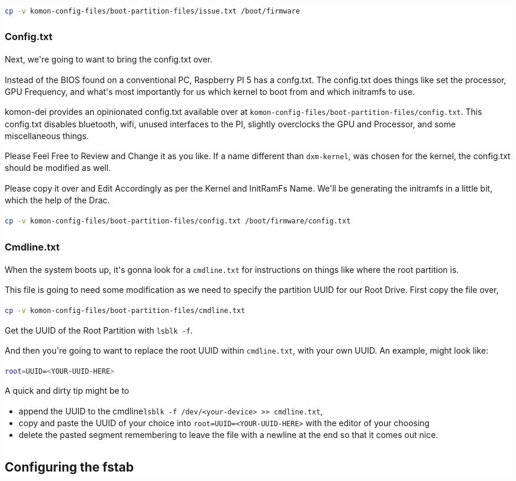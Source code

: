 ```bash
cp -v komon-config-files/boot-partition-files/issue.txt /boot/firmware
```

### Config.txt

Next, we're going to want to bring the config.txt over.

Instead of the BIOS found on a conventional PC, Raspberry PI 5 has a confg.txt.
The config.txt does things like set the processor, GPU Frequency, and 
what's most importantly for us which kernel to boot from and which initramfs to use.

komon-dei provides an opinionated config.txt available over at
`komon-config-files/boot-partition-files/config.txt`. 
This config.txt disables bluetooth, wifi, unused interfaces to the PI,
slightly overclocks the GPU and Processor, and some miscellaneous things.

Please Feel Free to Review and Change it as you like.
If a name different than `dxm-kernel`, was chosen for the kernel, the config.txt should be modified as well.

Please copy it over and Edit Accordingly as per the Kernel and InitRamFs Name.
We'll be generating the initramfs in a little bit, which the help of the Drac.

```bash
cp -v komon-config-files/boot-partition-files/config.txt /boot/firmware/config.txt
```

### Cmdline.txt

When the system boots up, it's gonna look for a `cmdline.txt` for instructions
on things like where the root partition is.

This file is going to need some modification as we need to specify the partition UUID for our Root Drive.
First copy the file over,

```bash
cp -v komon-config-files/boot-partition-files/cmdline.txt
```

Get the UUID of the Root Partition with `lsblk -f`.

And then you're going to want to replace the root UUID within `cmdline.txt`, with your own UUID.
An example, might look like:

```bash
root=UUID=<YOUR-UUID-HERE>
```

A quick and dirty tip might be to 
* append the UUID to the cmdline`lsblk -f /dev/<your-device> >> cmdline.txt`,
* copy and paste the UUID of your choice into `root=UUID=<YOUR-UUID-HERE>` with the editor of your choosing 
* delete the pasted segment remembering to leave the file with a newline at the end so that it comes out nice.

## Configuring the fstab
